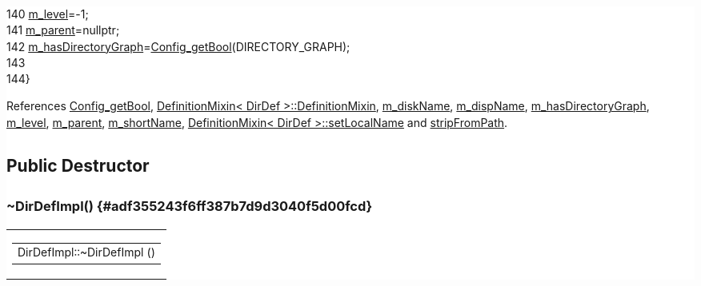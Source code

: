 <div class="doxyCodeLine"><span class="doxyLineNumber">140</span><span class="doxyLineContent"><span class="doxyHighlight">  <a href="#ad5af772d944b6fcecc405b3798a7ec95">m_level</a>=-1;</span></span></div>
<div class="doxyCodeLine"><span class="doxyLineNumber">141</span><span class="doxyLineContent"><span class="doxyHighlight">  <a href="#a09a59c0c9d5e605f05e0ef06c3331f64">m_parent</a>=</span><span class="doxyHighlightKeyword">nullptr</span><span class="doxyHighlight">;</span></span></div>
<div class="doxyCodeLine"><span class="doxyLineNumber">142</span><span class="doxyLineContent"><span class="doxyHighlight">  <a href="#af73a35370d7676d990f1a14bf2755ed3">m_hasDirectoryGraph</a>=<a href="/web-doxygen/docs/api/files/src/config-h/#a5373d0332a31f16ad7a42037733e8c79">Config_getBool</a>(DIRECTORY_GRAPH);</span></span></div>
<div class="doxyCodeLine"><span class="doxyLineNumber">143</span></div>
<div class="doxyCodeLine"><span class="doxyLineNumber">144</span><span class="doxyLineContent"><span class="doxyHighlight">}</span></span></div>

</div>


<p>References <a href="/web-doxygen/docs/api/files/src/config-h/#a5373d0332a31f16ad7a42037733e8c79">Config_getBool</a>, <a href="/web-doxygen/docs/api/classes/definitionmixin/#aa314c6a73e812b62d5e991ebd695cdd1">DefinitionMixin&lt; DirDef &gt;::DefinitionMixin</a>, <a href="#a0c810fee25c39bdef06c2b1c6890bc29">m_diskName</a>, <a href="#a71f161cd0d4b012daed7206e47a93b4b">m_dispName</a>, <a href="#af73a35370d7676d990f1a14bf2755ed3">m_hasDirectoryGraph</a>, <a href="#ad5af772d944b6fcecc405b3798a7ec95">m_level</a>, <a href="#a09a59c0c9d5e605f05e0ef06c3331f64">m_parent</a>, <a href="#a115799b58c30765aaeab3b1be5ff5d0e">m_shortName</a>, <a href="/web-doxygen/docs/api/classes/definitionmixin/#abf40dcb168e2a970e68dabbcbde25ee6">DefinitionMixin&lt; DirDef &gt;::setLocalName</a> and <a href="/web-doxygen/docs/api/files/src/util-cpp/#a8c90a81fbaf02ad9af7387f3ed1c20c1">stripFromPath</a>.</p>

</div>
</div>

</div>

<div class="doxySectionDef">

## Public Destructor

### \~DirDefImpl() {#adf355243f6ff387b7d9d3040f5d00fcd}

<div class="doxyMemberItem">
<div class="doxyMemberProto">
<table class="doxyMemberLabels">
<tr class="doxyMemberLabels">
<td class="doxyMemberLabelsLeft">
<table class="doxyMemberName">
<tr>
<td class="doxyMemberName">DirDefImpl::~DirDefImpl ()</td>
</tr>
</table>
</td>
</tr>
</table>
</div>
<div class="doxyMemberDoc">
